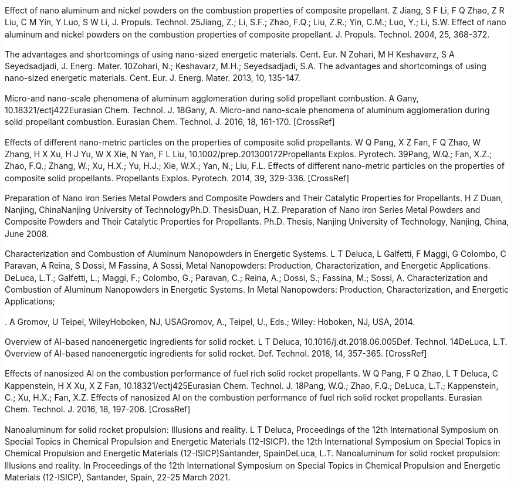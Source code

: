 Effect of nano aluminum and nickel powders on the combustion properties of composite propellant. Z Jiang, S F Li, F Q Zhao, Z R Liu, C M Yin, Y Luo, S W Li, J. Propuls. Technol. 25Jiang, Z.; Li, S.F.; Zhao, F.Q.; Liu, Z.R.; Yin, C.M.; Luo, Y.; Li, S.W. Effect of nano aluminum and nickel powders on the combustion properties of composite propellant. J. Propuls. Technol. 2004, 25, 368-372.

The advantages and shortcomings of using nano-sized energetic materials. Cent. Eur. N Zohari, M H Keshavarz, S A Seyedsadjadi, J. Energ. Mater. 10Zohari, N.; Keshavarz, M.H.; Seyedsadjadi, S.A. The advantages and shortcomings of using nano-sized energetic materials. Cent. Eur. J. Energ. Mater. 2013, 10, 135-147.

Micro-and nano-scale phenomena of aluminum agglomeration during solid propellant combustion. A Gany, 10.18321/ectj422Eurasian Chem. Technol. J. 18Gany, A. Micro-and nano-scale phenomena of aluminum agglomeration during solid propellant combustion. Eurasian Chem. Technol. J. 2016, 18, 161-170. [CrossRef]

Effects of different nano-metric particles on the properties of composite solid propellants. W Q Pang, X Z Fan, F Q Zhao, W Zhang, H X Xu, H J Yu, W X Xie, N Yan, F L Liu, 10.1002/prep.201300172Propellants Explos. Pyrotech. 39Pang, W.Q.; Fan, X.Z.; Zhao, F.Q.; Zhang, W.; Xu, H.X.; Yu, H.J.; Xie, W.X.; Yan, N.; Liu, F.L. Effects of different nano-metric particles on the properties of composite solid propellants. Propellants Explos. Pyrotech. 2014, 39, 329-336. [CrossRef]

Preparation of Nano iron Series Metal Powders and Composite Powders and Their Catalytic Properties for Propellants. H Z Duan, Nanjing, ChinaNanjing University of TechnologyPh.D. ThesisDuan, H.Z. Preparation of Nano iron Series Metal Powders and Composite Powders and Their Catalytic Properties for Propellants. Ph.D. Thesis, Nanjing University of Technology, Nanjing, China, June 2008.

Characterization and Combustion of Aluminum Nanopowders in Energetic Systems. L T Deluca, L Galfetti, F Maggi, G Colombo, C Paravan, A Reina, S Dossi, M Fassina, A Sossi, Metal Nanopowders: Production, Characterization, and Energetic Applications. DeLuca, L.T.; Galfetti, L.; Maggi, F.; Colombo, G.; Paravan, C.; Reina, A.; Dossi, S.; Fassina, M.; Sossi, A. Characterization and Combustion of Aluminum Nanopowders in Energetic Systems. In Metal Nanopowders: Production, Characterization, and Energetic Applications;

. A Gromov, U Teipel, WileyHoboken, NJ, USAGromov, A., Teipel, U., Eds.; Wiley: Hoboken, NJ, USA, 2014.

Overview of Al-based nanoenergetic ingredients for solid rocket. L T Deluca, 10.1016/j.dt.2018.06.005Def. Technol. 14DeLuca, L.T. Overview of Al-based nanoenergetic ingredients for solid rocket. Def. Technol. 2018, 14, 357-365. [CrossRef]

Effects of nanosized Al on the combustion performance of fuel rich solid rocket propellants. W Q Pang, F Q Zhao, L T Deluca, C Kappenstein, H X Xu, X Z Fan, 10.18321/ectj425Eurasian Chem. Technol. J. 18Pang, W.Q.; Zhao, F.Q.; DeLuca, L.T.; Kappenstein, C.; Xu, H.X.; Fan, X.Z. Effects of nanosized Al on the combustion performance of fuel rich solid rocket propellants. Eurasian Chem. Technol. J. 2016, 18, 197-206. [CrossRef]

Nanoaluminum for solid rocket propulsion: Illusions and reality. L T Deluca, Proceedings of the 12th International Symposium on Special Topics in Chemical Propulsion and Energetic Materials (12-ISICP). the 12th International Symposium on Special Topics in Chemical Propulsion and Energetic Materials (12-ISICP)Santander, SpainDeLuca, L.T. Nanoaluminum for solid rocket propulsion: Illusions and reality. In Proceedings of the 12th International Symposium on Special Topics in Chemical Propulsion and Energetic Materials (12-ISICP), Santander, Spain, 22-25 March 2021.